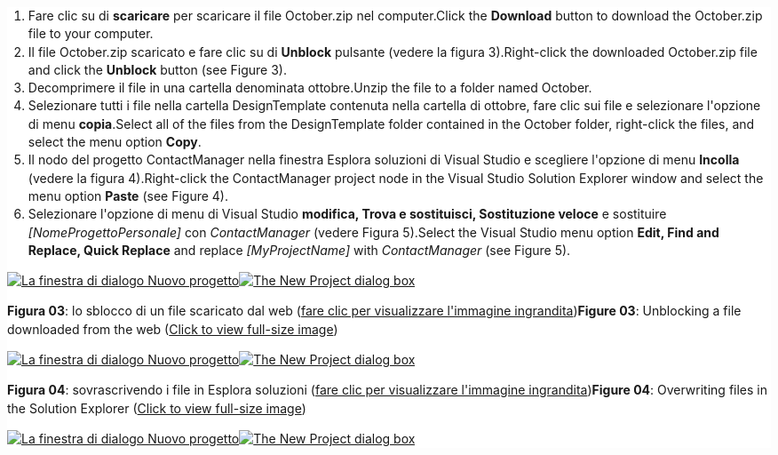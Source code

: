1. <span data-ttu-id="f383a-156">Fare clic su di **scaricare** per scaricare il file October.zip nel computer.</span><span class="sxs-lookup"><span data-stu-id="f383a-156">Click the **Download** button to download the October.zip file to your computer.</span></span>
2. <span data-ttu-id="f383a-157">Il file October.zip scaricato e fare clic su di **Unblock** pulsante (vedere la figura 3).</span><span class="sxs-lookup"><span data-stu-id="f383a-157">Right-click the downloaded October.zip file and click the **Unblock** button (see Figure 3).</span></span>
3. <span data-ttu-id="f383a-158">Decomprimere il file in una cartella denominata ottobre.</span><span class="sxs-lookup"><span data-stu-id="f383a-158">Unzip the file to a folder named October.</span></span>
4. <span data-ttu-id="f383a-159">Selezionare tutti i file nella cartella DesignTemplate contenuta nella cartella di ottobre, fare clic sui file e selezionare l'opzione di menu **copia**.</span><span class="sxs-lookup"><span data-stu-id="f383a-159">Select all of the files from the DesignTemplate folder contained in the October folder, right-click the files, and select the menu option **Copy**.</span></span>
5. <span data-ttu-id="f383a-160">Il nodo del progetto ContactManager nella finestra Esplora soluzioni di Visual Studio e scegliere l'opzione di menu **Incolla** (vedere la figura 4).</span><span class="sxs-lookup"><span data-stu-id="f383a-160">Right-click the ContactManager project node in the Visual Studio Solution Explorer window and select the menu option **Paste** (see Figure 4).</span></span>
6. <span data-ttu-id="f383a-161">Selezionare l'opzione di menu di Visual Studio **modifica, Trova e sostituisci, Sostituzione veloce** e sostituire *[NomeProgettoPersonale]* con *ContactManager* (vedere Figura 5).</span><span class="sxs-lookup"><span data-stu-id="f383a-161">Select the Visual Studio menu option **Edit, Find and Replace, Quick Replace** and replace *[MyProjectName]* with *ContactManager* (see Figure 5).</span></span>


<span data-ttu-id="f383a-162">[![La finestra di dialogo Nuovo progetto](iteration-2-make-the-application-look-nice-cs/_static/image3.jpg)](iteration-2-make-the-application-look-nice-cs/_static/image5.png)</span><span class="sxs-lookup"><span data-stu-id="f383a-162">[![The New Project dialog box](iteration-2-make-the-application-look-nice-cs/_static/image3.jpg)](iteration-2-make-the-application-look-nice-cs/_static/image5.png)</span></span>

<span data-ttu-id="f383a-163">**Figura 03**: lo sblocco di un file scaricato dal web ([fare clic per visualizzare l'immagine ingrandita](iteration-2-make-the-application-look-nice-cs/_static/image6.png))</span><span class="sxs-lookup"><span data-stu-id="f383a-163">**Figure 03**: Unblocking a file downloaded from the web ([Click to view full-size image](iteration-2-make-the-application-look-nice-cs/_static/image6.png))</span></span>


<span data-ttu-id="f383a-164">[![La finestra di dialogo Nuovo progetto](iteration-2-make-the-application-look-nice-cs/_static/image4.jpg)](iteration-2-make-the-application-look-nice-cs/_static/image7.png)</span><span class="sxs-lookup"><span data-stu-id="f383a-164">[![The New Project dialog box](iteration-2-make-the-application-look-nice-cs/_static/image4.jpg)](iteration-2-make-the-application-look-nice-cs/_static/image7.png)</span></span>

<span data-ttu-id="f383a-165">**Figura 04**: sovrascrivendo i file in Esplora soluzioni ([fare clic per visualizzare l'immagine ingrandita](iteration-2-make-the-application-look-nice-cs/_static/image8.png))</span><span class="sxs-lookup"><span data-stu-id="f383a-165">**Figure 04**: Overwriting files in the Solution Explorer ([Click to view full-size image](iteration-2-make-the-application-look-nice-cs/_static/image8.png))</span></span>


<span data-ttu-id="f383a-166">[![La finestra di dialogo Nuovo progetto](iteration-2-make-the-application-look-nice-cs/_static/image5.jpg)](iteration-2-make-the-application-look-nice-cs/_static/image9.png)</span><span class="sxs-lookup"><span data-stu-id="f383a-166">[![The New Project dialog box](iteration-2-make-the-application-look-nice-cs/_static/image5.jpg)](iteration-2-make-the-application-look-nice-cs/_static/image9.png)</span></span>
